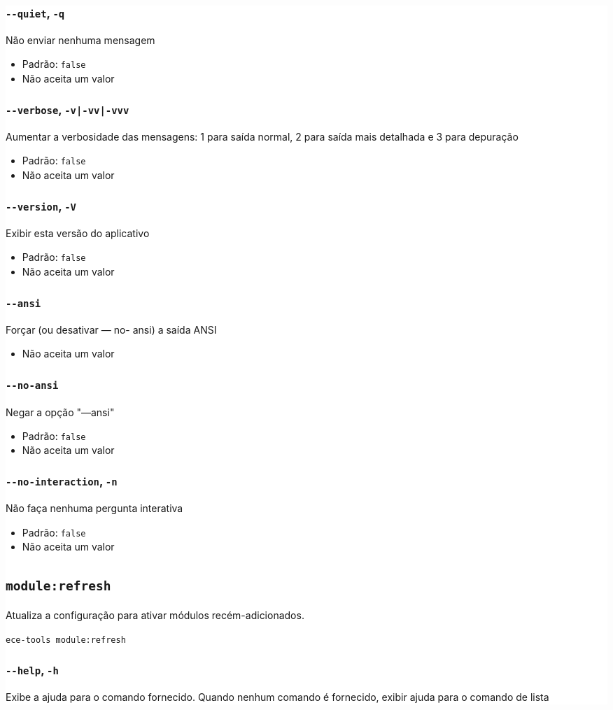 ### `--quiet`, `-q`

Não enviar nenhuma mensagem

- Padrão: `false`
- Não aceita um valor

### `--verbose`, `-v|-vv|-vvv`

Aumentar a verbosidade das mensagens: 1 para saída normal, 2 para saída mais detalhada e 3 para depuração

- Padrão: `false`
- Não aceita um valor

### `--version`, `-V`

Exibir esta versão do aplicativo

- Padrão: `false`
- Não aceita um valor

### `--ansi`

Forçar (ou desativar — no- ansi) a saída ANSI

- Não aceita um valor

### `--no-ansi`

Negar a opção &quot;—ansi&quot;

- Padrão: `false`
- Não aceita um valor

### `--no-interaction`, `-n`

Não faça nenhuma pergunta interativa

- Padrão: `false`
- Não aceita um valor


## `module:refresh`

Atualiza a configuração para ativar módulos recém-adicionados.

```bash
ece-tools module:refresh
```

### `--help`, `-h`

Exibe a ajuda para o comando fornecido. Quando nenhum comando é fornecido, exibir ajuda para o comando de lista
